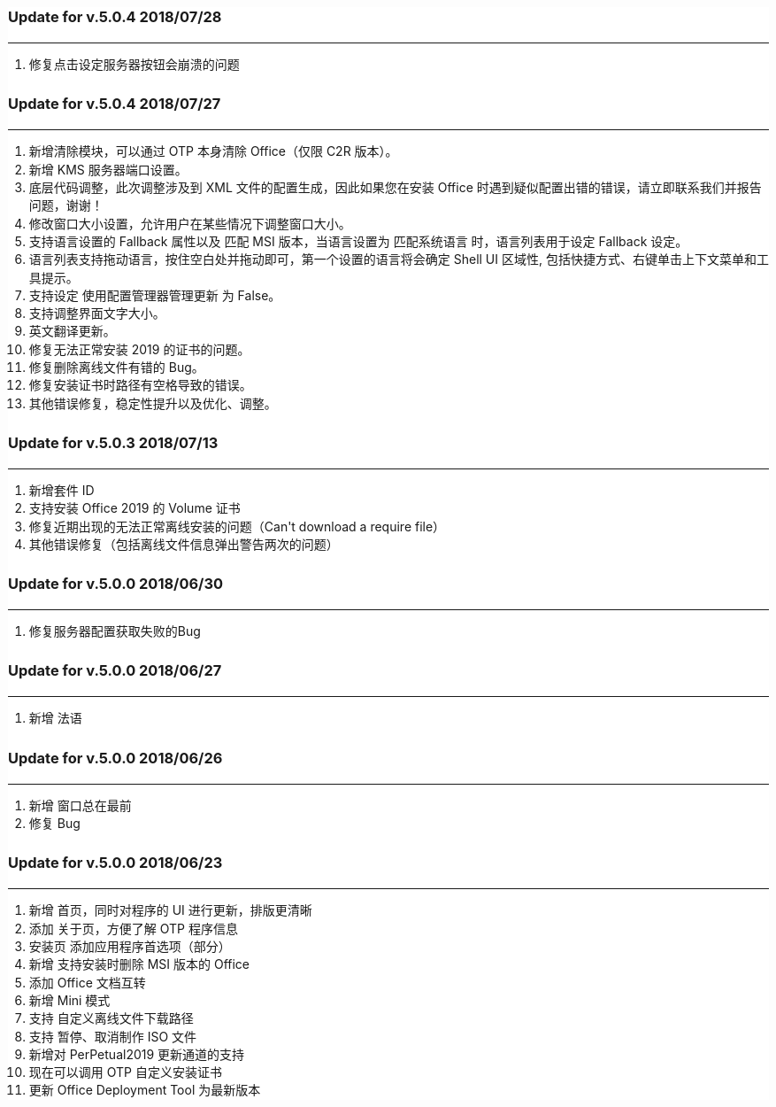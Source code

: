 ### Update for v.5.0.4                                         2018/07/28
-------------------------------------------------------------------------------
1. 修复点击设定服务器按钮会崩溃的问题

### Update for v.5.0.4                                         2018/07/27
-------------------------------------------------------------------------------
1. 新增清除模块，可以通过 OTP 本身清除 Office（仅限 C2R 版本）。
2. 新增 KMS 服务器端口设置。
3. 底层代码调整，此次调整涉及到 XML 文件的配置生成，因此如果您在安装 Office 时遇到疑似配置出错的错误，请立即联系我们并报告问题，谢谢！
4. 修改窗口大小设置，允许用户在某些情况下调整窗口大小。
5. 支持语言设置的 Fallback 属性以及 匹配 MSI 版本，当语言设置为 匹配系统语言 时，语言列表用于设定 Fallback 设定。
6. 语言列表支持拖动语言，按住空白处并拖动即可，第一个设置的语言将会确定 Shell UI 区域性, 包括快捷方式、右键单击上下文菜单和工具提示。
7. 支持设定 使用配置管理器管理更新 为 False。
8. 支持调整界面文字大小。
9. 英文翻译更新。
10. 修复无法正常安装 2019 的证书的问题。
11. 修复删除离线文件有错的 Bug。
12. 修复安装证书时路径有空格导致的错误。
13. 其他错误修复，稳定性提升以及优化、调整。

### Update for v.5.0.3                                         2018/07/13
-------------------------------------------------------------------------------
1. 新增套件 ID
2. 支持安装 Office 2019 的 Volume 证书
3. 修复近期出现的无法正常离线安装的问题（Can't download a require file）
4. 其他错误修复（包括离线文件信息弹出警告两次的问题）

### Update for v.5.0.0                                         2018/06/30
-------------------------------------------------------------------------------
1. 修复服务器配置获取失败的Bug

### Update for v.5.0.0                                         2018/06/27
-------------------------------------------------------------------------------
1. 新增 法语

### Update for v.5.0.0                                         2018/06/26
-------------------------------------------------------------------------------
1. 新增 窗口总在最前
2. 修复 Bug

### Update for v.5.0.0                                         2018/06/23
-------------------------------------------------------------------------------
1. 新增 首页，同时对程序的 UI 进行更新，排版更清晰
2. 添加 关于页，方便了解 OTP 程序信息
3. 安装页 添加应用程序首选项（部分）
4. 新增 支持安装时删除 MSI 版本的 Office
5. 添加 Office 文档互转
6. 新增 Mini 模式
7. 支持 自定义离线文件下载路径
8. 支持 暂停、取消制作 ISO 文件
9. 新增对 PerPetual2019 更新通道的支持
10. 现在可以调用 OTP 自定义安装证书
11. 更新 Office Deployment Tool 为最新版本